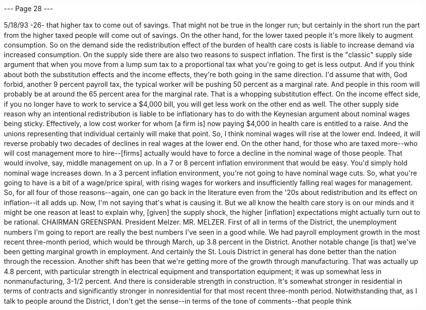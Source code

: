 --- Page 28 ---

5/18/93 -26-
that higher tax to come out of savings. That might not be true in the
longer run; but certainly in the short run the part from the higher
taxed people will come out of savings. On the other hand, for the
lower taxed people it's more likely to augment consumption. So on the
demand side the redistribution effect of the burden of health care
costs is liable to increase demand via increased consumption. On the
supply side there are also two reasons to suspect inflation. The
first is the "classic" supply side argument that when you move from a
lump sum tax to a proportional tax what you're going to get is less
output. And if you think about both the substitution effects and the
income effects, they're both going in the same direction. I'd assume
that with, God forbid, another 9 percent payroll tax, the typical
worker will be pushing 50 percent as a marginal rate. And people in
this room will probably be at around the 65 percent area for the
marginal rate. That is a whopping substitution effect. On the income
effect side, if you no longer have to work to service a $4,000 bill,
you will get less work on the other end as well. The other supply
side reason why an intentional redistribution is liable to be
inflationary has to do with the Keynesian argument about nominal wages
being sticky. Effectively, a low cost worker for whom [a firm is] now
paying $4,000 in health care is entitled to a raise. And the unions
representing that individual certainly will make that point. So, I
think nominal wages will rise at the lower end. Indeed, it will
reverse probably two decades of declines in real wages at the lower
end. On the other hand, for those who are taxed more--who will cost
management more to hire--[firms] actually would have to force a
decline in the nominal wage of those people. That would involve, say,
middle management on up. In a 7 or 8 percent inflation environment
that would be easy. You'd simply hold nominal wage increases down.
In a 3 percent inflation environment, you're not going to have nominal
wage cuts. So, what you're going to have is a bit of a wage/price
spiral, with rising wages for workers and insufficiently falling real
wages for management. So, for all four of those reasons--again, one
can go back in the literature even from the '20s about redistribution
and its effect on inflation--it all adds up. Now, I'm not saying
that's what is causing it. But we all know the health care story is
on our minds and it might be one reason at least to explain why,
[given] the supply shock, the higher [inflation] expectations might
actually turn out to be rational.
CHAIRMAN GREENSPAN. President Melzer.
MR. MELZER. First of all in terms of the District, the
unemployment numbers I'm going to report are really the best numbers
I've seen in a good while. We had payroll employment growth in the
most recent three-month period, which would be through March, up 3.8
percent in the District. Another notable change [is that] we've been
getting marginal growth in employment. And certainly the St. Louis
District in general has done better than the nation through the
recession. Another shift has been that we're getting more of the
growth through manufacturing. That was actually up 4.8 percent, with
particular strength in electrical equipment and transportation
equipment; it was up somewhat less in nonmanufacturing, 3-1/2 percent.
And there is considerable strength in construction. It's somewhat
stronger in residential in terms of contracts and significantly
stronger in nonresidential for that most recent three-month period.
Notwithstanding that, as I talk to people around the District, I don't
get the sense--in terms of the tone of comments--that people think

